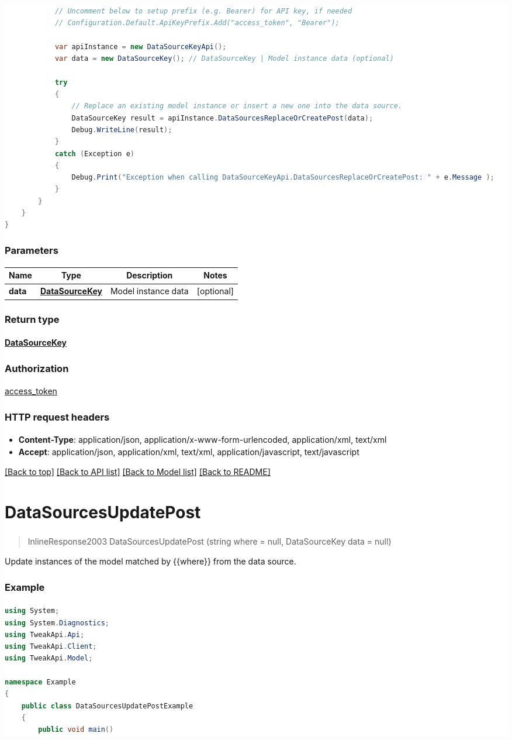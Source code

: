 ```csharp
            // Uncomment below to setup prefix (e.g. Bearer) for API key, if needed
            // Configuration.Default.ApiKeyPrefix.Add("access_token", "Bearer");

            var apiInstance = new DataSourceKeyApi();
            var data = new DataSourceKey(); // DataSourceKey | Model instance data (optional) 

            try
            {
                // Replace an existing model instance or insert a new one into the data source.
                DataSourceKey result = apiInstance.DataSourcesReplaceOrCreatePost(data);
                Debug.WriteLine(result);
            }
            catch (Exception e)
            {
                Debug.Print("Exception when calling DataSourceKeyApi.DataSourcesReplaceOrCreatePost: " + e.Message );
            }
        }
    }
}
```

### Parameters

Name | Type | Description  | Notes
------------- | ------------- | ------------- | -------------
 **data** | [**DataSourceKey**](DataSourceKey.md)| Model instance data | [optional] 

### Return type

[**DataSourceKey**](DataSourceKey.md)

### Authorization

[access_token](../README.md#access_token)

### HTTP request headers

 - **Content-Type**: application/json, application/x-www-form-urlencoded, application/xml, text/xml
 - **Accept**: application/json, application/xml, text/xml, application/javascript, text/javascript

[[Back to top]](#) [[Back to API list]](../README.md#documentation-for-api-endpoints) [[Back to Model list]](../README.md#documentation-for-models) [[Back to README]](../README.md)

<a name="datasourcesupdatepost"></a>
# **DataSourcesUpdatePost**
> InlineResponse2003 DataSourcesUpdatePost (string where = null, DataSourceKey data = null)

Update instances of the model matched by {{where}} from the data source.

### Example
```csharp
using System;
using System.Diagnostics;
using TweakApi.Api;
using TweakApi.Client;
using TweakApi.Model;

namespace Example
{
    public class DataSourcesUpdatePostExample
    {
        public void main()
```